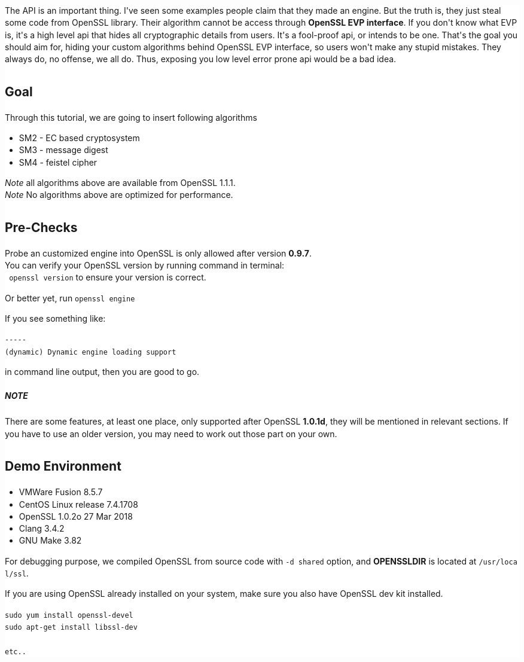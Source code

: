 The API is an important thing. I've seen some examples people claim that they made an engine. But the truth is, they just steal some code from OpenSSL library. Their algorithm cannot be access through **OpenSSL EVP interface**. If you don't know what EVP is, it's a high level api that hides all cryptographic details from users. It's a fool-proof api, or intends to be one. That's the goal you should aim for, hiding your custom algorithms behind OpenSSL EVP interface, so users won't make any stupid mistakes. They always do, no offense, we all do. Thus, exposing you low level error prone api would be a bad idea. 

## <a name="goal"></a> Goal
Through this tutorial, we are going to insert following algorithms

* SM2 - EC based cryptosystem
* SM3 - message digest
* SM4 - feistel cipher

*Note* all algorithms above are available from OpenSSL 1.1.1.  
*Note* No algorithms above are optimized for performance.

## <a name="pre-checks"></a> Pre-Checks
Probe an customized engine into OpenSSL is only allowed after version **0.9.7**.  
You can verify your OpenSSL version by running command in terminal:  
` openssl version` to ensure your version is correct. 

Or better yet, run ` openssl engine `  

If you see something like:  

```
-----
(dynamic) Dynamic engine loading support  
```

in command line output, then you are good to go.

##### NOTE
There are some features, at least one place, only supported after OpenSSL **1.0.1d**, they will be mentioned in relevant sections. If you have to use an older version, you may need to work out those part on your own.

## <a name="demo_environment"></a> Demo Environment

* VMWare Fusion 8.5.7
* CentOS Linux release 7.4.1708
* OpenSSL 1.0.2o 27 Mar 2018
* Clang 3.4.2
* GNU Make 3.82

For debugging purpose, we compiled OpenSSL from source code with `-d shared` option, and **OPENSSLDIR** is located at `/usr/local/ssl`.

If you are using OpenSSL already installed on your system, make sure you also have OpenSSL dev kit installed.

```
sudo yum install openssl-devel
sudo apt-get install libssl-dev

etc..
```
 